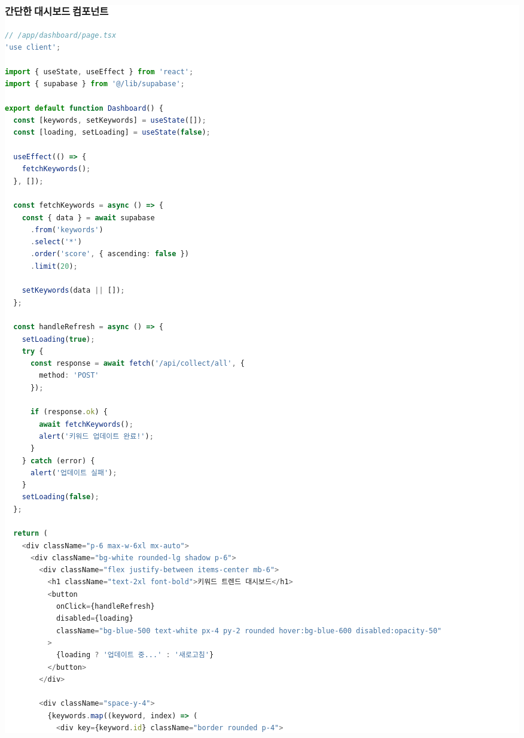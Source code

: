 ```typescript
```

### **간단한 대시보드 컴포넌트**
```typescript
// /app/dashboard/page.tsx
'use client';

import { useState, useEffect } from 'react';
import { supabase } from '@/lib/supabase';

export default function Dashboard() {
  const [keywords, setKeywords] = useState([]);
  const [loading, setLoading] = useState(false);
  
  useEffect(() => {
    fetchKeywords();
  }, []);
  
  const fetchKeywords = async () => {
    const { data } = await supabase
      .from('keywords')
      .select('*')
      .order('score', { ascending: false })
      .limit(20);
      
    setKeywords(data || []);
  };
  
  const handleRefresh = async () => {
    setLoading(true);
    try {
      const response = await fetch('/api/collect/all', {
        method: 'POST'
      });
      
      if (response.ok) {
        await fetchKeywords();
        alert('키워드 업데이트 완료!');
      }
    } catch (error) {
      alert('업데이트 실패');
    }
    setLoading(false);
  };
  
  return (
    <div className="p-6 max-w-6xl mx-auto">
      <div className="bg-white rounded-lg shadow p-6">
        <div className="flex justify-between items-center mb-6">
          <h1 className="text-2xl font-bold">키워드 트렌드 대시보드</h1>
          <button
            onClick={handleRefresh}
            disabled={loading}
            className="bg-blue-500 text-white px-4 py-2 rounded hover:bg-blue-600 disabled:opacity-50"
          >
            {loading ? '업데이트 중...' : '새로고침'}
          </button>
        </div>
        
        <div className="space-y-4">
          {keywords.map((keyword, index) => (
            <div key={keyword.id} className="border rounded p-4">
```